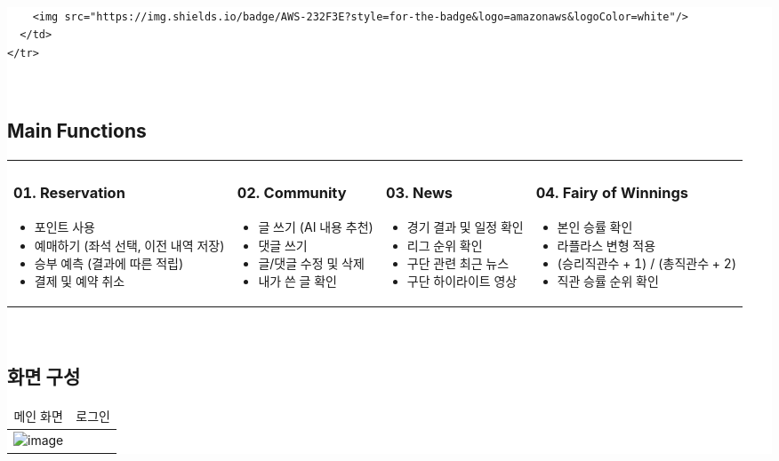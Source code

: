         <img src="https://img.shields.io/badge/AWS-232F3E?style=for-the-badge&logo=amazonaws&logoColor=white"/>
      </td>
    </tr>
  </tbody>
</table>
<br>

<h2>Main Functions</h2>
<table>
  <tr>
    <td>
      <h3>01. Reservation</h3>
      <ul>
        <li>포인트 사용</li>
        <li>예매하기 (좌석 선택, 이전 내역 저장)</li>
        <li>승부 예측 (결과에 따른 적립)</li>
        <li>결제 및 예약 취소</li>
      </ul>
    </td>
    <td>
      <h3>02. Community</h3>
      <ul>
        <li>글 쓰기 (AI 내용 추천)</li>
        <li>댓글 쓰기</li>
        <li>글/댓글 수정 및 삭제</li>
        <li>내가 쓴 글 확인</li>
      </ul>
    </td>
    <td>
      <h3>03. News</h3>
      <ul>
        <li>경기 결과 및 일정 확인</li>
        <li>리그 순위 확인</li>
        <li>구단 관련 최근 뉴스</li>
        <li>구단 하이라이트 영상</li>
      </ul>
    </td>
    <td>
      <h3>04. Fairy of Winnings</h3>
      <ul>
        <li>본인 승률 확인</li>
        <li>라플라스 변형 적용</li>
        <li>(승리직관수 + 1) / (총직관수 + 2)</li>
        <li>직관 승률 순위 확인</li>
      </ul>
    </td>
  </tr>
</table>
<br>


<h2>화면 구성</h2>
<table>
  <thead>
    <tr>
      <td align="center">메인 화면</td>
      <td align="center">로그인</td>
    </tr>
  </thead>
  <tbody>
    <tr>
      <td>
        <img width="450" alt="image" src="https://github.com/user-attachments/assets/30b79b29-a7b3-4d2d-8904-bfb9666b41bc" />
      </td>